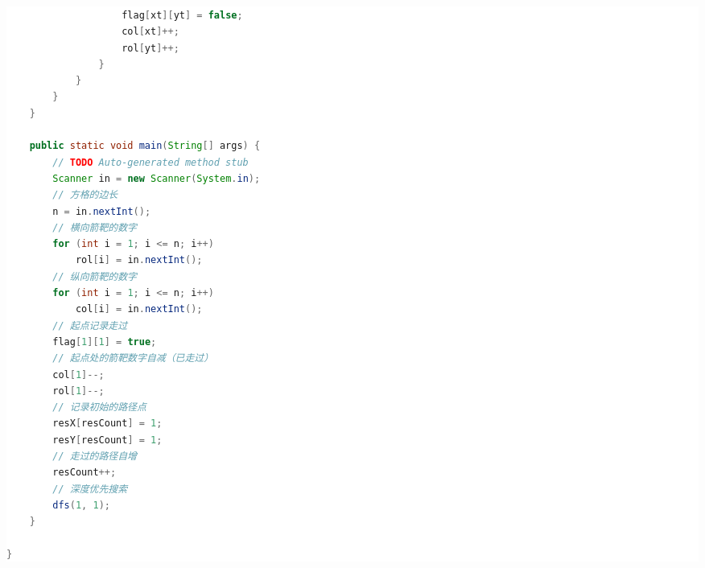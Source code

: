 ```java
                    flag[xt][yt] = false;
                    col[xt]++;
                    rol[yt]++;
                }
            }
        }
    }

    public static void main(String[] args) {
        // TODO Auto-generated method stub
        Scanner in = new Scanner(System.in);
        // 方格的边长
        n = in.nextInt();
        // 横向箭靶的数字
        for (int i = 1; i <= n; i++)
            rol[i] = in.nextInt();
        // 纵向箭靶的数字
        for (int i = 1; i <= n; i++)
            col[i] = in.nextInt();
        // 起点记录走过
        flag[1][1] = true;
        // 起点处的箭靶数字自减（已走过）
        col[1]--;
        rol[1]--;
        // 记录初始的路径点
        resX[resCount] = 1;
        resY[resCount] = 1;
        // 走过的路径自增
        resCount++;
        // 深度优先搜索
        dfs(1, 1);
    }

}
```

